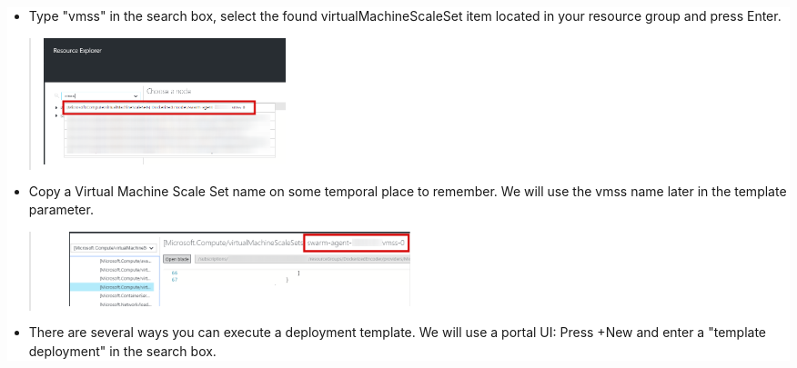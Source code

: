 -   Type "vmss" in the search box, select the found virtualMachineScaleSet item located in your resource group and press Enter.

> <img src="media/image12.png" width="266" height="139" />

-   Copy a <span id="OLE_LINK19" class="anchor"><span id="OLE_LINK20" class="anchor"><span id="OLE_LINK21" class="anchor"></span></span></span>Virtual Machine Scale Set name on some temporal place to remember. We will use the vmss name later in the template parameter.

> <img src="media/image13.png" width="431" height="82" />

-   There are several ways you can execute a deployment template. We will use a portal UI: Press +New and enter a "template deployment" in the search box.

